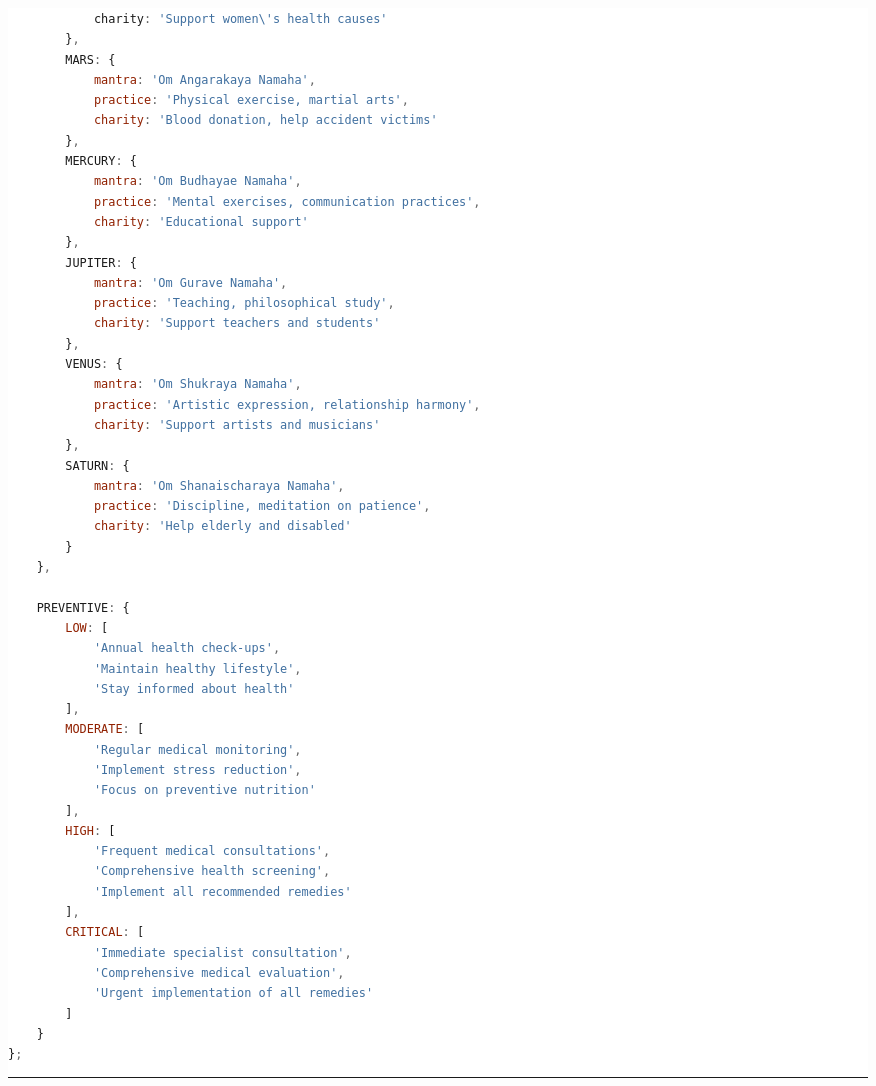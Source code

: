 ```javascript
            charity: 'Support women\'s health causes'
        },
        MARS: {
            mantra: 'Om Angarakaya Namaha',
            practice: 'Physical exercise, martial arts',
            charity: 'Blood donation, help accident victims'
        },
        MERCURY: {
            mantra: 'Om Budhayae Namaha',
            practice: 'Mental exercises, communication practices',
            charity: 'Educational support'
        },
        JUPITER: {
            mantra: 'Om Gurave Namaha',
            practice: 'Teaching, philosophical study',
            charity: 'Support teachers and students'
        },
        VENUS: {
            mantra: 'Om Shukraya Namaha',
            practice: 'Artistic expression, relationship harmony',
            charity: 'Support artists and musicians'
        },
        SATURN: {
            mantra: 'Om Shanaischaraya Namaha',
            practice: 'Discipline, meditation on patience',
            charity: 'Help elderly and disabled'
        }
    },

    PREVENTIVE: {
        LOW: [
            'Annual health check-ups',
            'Maintain healthy lifestyle',
            'Stay informed about health'
        ],
        MODERATE: [
            'Regular medical monitoring',
            'Implement stress reduction',
            'Focus on preventive nutrition'
        ],
        HIGH: [
            'Frequent medical consultations',
            'Comprehensive health screening',
            'Implement all recommended remedies'
        ],
        CRITICAL: [
            'Immediate specialist consultation',
            'Comprehensive medical evaluation',
            'Urgent implementation of all remedies'
        ]
    }
};
```

---